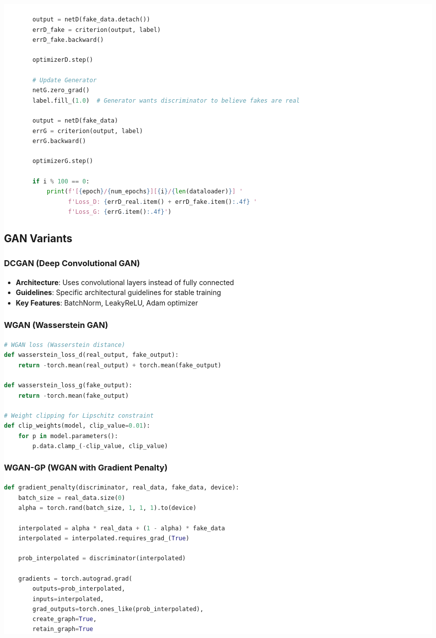 ```python
        
        output = netD(fake_data.detach())
        errD_fake = criterion(output, label)
        errD_fake.backward()
        
        optimizerD.step()
        
        # Update Generator
        netG.zero_grad()
        label.fill_(1.0)  # Generator wants discriminator to believe fakes are real
        
        output = netD(fake_data)
        errG = criterion(output, label)
        errG.backward()
        
        optimizerG.step()
        
        if i % 100 == 0:
            print(f'[{epoch}/{num_epochs}][{i}/{len(dataloader)}] '
                  f'Loss_D: {errD_real.item() + errD_fake.item():.4f} '
                  f'Loss_G: {errG.item():.4f}')
```

## GAN Variants

### DCGAN (Deep Convolutional GAN)
- **Architecture**: Uses convolutional layers instead of fully connected
- **Guidelines**: Specific architectural guidelines for stable training
- **Key Features**: BatchNorm, LeakyReLU, Adam optimizer

### WGAN (Wasserstein GAN)
```python
# WGAN loss (Wasserstein distance)
def wasserstein_loss_d(real_output, fake_output):
    return -torch.mean(real_output) + torch.mean(fake_output)

def wasserstein_loss_g(fake_output):
    return -torch.mean(fake_output)

# Weight clipping for Lipschitz constraint
def clip_weights(model, clip_value=0.01):
    for p in model.parameters():
        p.data.clamp_(-clip_value, clip_value)
```

### WGAN-GP (WGAN with Gradient Penalty)
```python
def gradient_penalty(discriminator, real_data, fake_data, device):
    batch_size = real_data.size(0)
    alpha = torch.rand(batch_size, 1, 1, 1).to(device)
    
    interpolated = alpha * real_data + (1 - alpha) * fake_data
    interpolated = interpolated.requires_grad_(True)
    
    prob_interpolated = discriminator(interpolated)
    
    gradients = torch.autograd.grad(
        outputs=prob_interpolated,
        inputs=interpolated,
        grad_outputs=torch.ones_like(prob_interpolated),
        create_graph=True,
        retain_graph=True
```